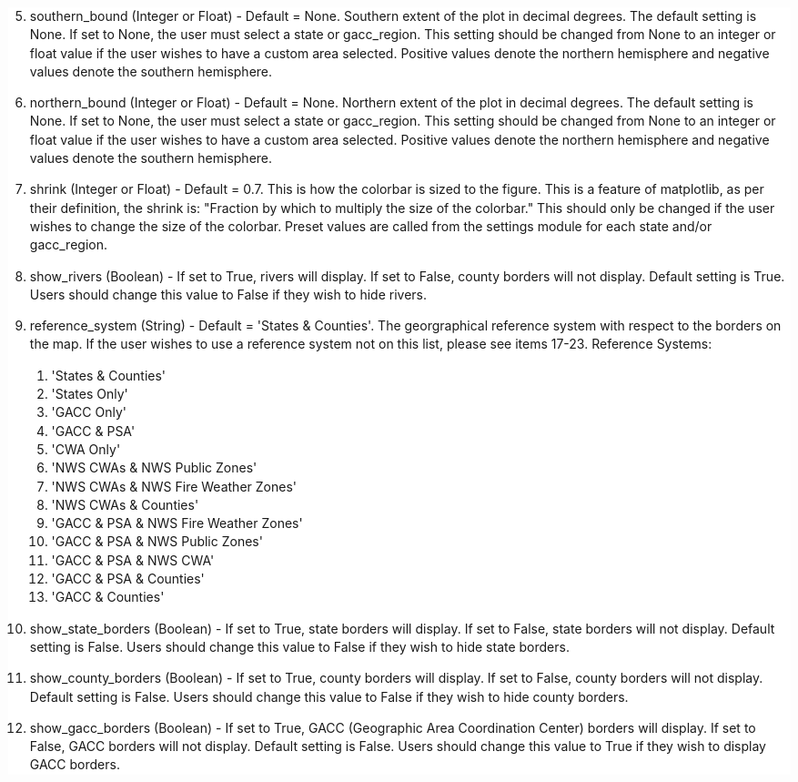 5) southern_bound (Integer or Float) - Default = None. Southern extent of the plot in decimal degrees. 
   The default setting is None. If set to None, the user must select a state or gacc_region. 
   This setting should be changed from None to an integer or float value if the user wishes to
   have a custom area selected. Positive values denote the northern hemisphere and negative 
   values denote the southern hemisphere. 

6) northern_bound (Integer or Float) - Default = None. Northern extent of the plot in decimal degrees. 
   The default setting is None. If set to None, the user must select a state or gacc_region. 
   This setting should be changed from None to an integer or float value if the user wishes to
   have a custom area selected. Positive values denote the northern hemisphere and negative 
   values denote the southern hemisphere.

7) shrink (Integer or Float) - Default = 0.7. This is how the colorbar is sized to the figure. 
   This is a feature of matplotlib, as per their definition, the shrink is:
   "Fraction by which to multiply the size of the colorbar." 
   This should only be changed if the user wishes to change the size of the colorbar. 
   Preset values are called from the settings module for each state and/or gacc_region.

8) show_rivers (Boolean) - If set to True, rivers will display. If set to False, county borders will not display. 
    Default setting is True. Users should change this value to False if they wish to hide rivers.

9) reference_system (String) - Default = 'States & Counties'. The georgraphical reference system with respect to the borders on the map. If the user
    wishes to use a reference system not on this list, please see items 17-23. 
    Reference Systems: 
    
    1) 'States & Counties'
    2) 'States Only'
    3) 'GACC Only'
    4) 'GACC & PSA'
    5) 'CWA Only'
    6) 'NWS CWAs & NWS Public Zones'
    7) 'NWS CWAs & NWS Fire Weather Zones'
    8) 'NWS CWAs & Counties'
    9) 'GACC & PSA & NWS Fire Weather Zones'
    10) 'GACC & PSA & NWS Public Zones'
    11) 'GACC & PSA & NWS CWA'
    12) 'GACC & PSA & Counties'
    13) 'GACC & Counties'
                       

10) show_state_borders (Boolean) - If set to True, state borders will display. If set to False, state borders will not display. 
    Default setting is False. Users should change this value to False if they wish to hide state borders. 

11) show_county_borders (Boolean) - If set to True, county borders will display. If set to False, county borders will not display. 
    Default setting is False. Users should change this value to False if they wish to hide county borders. 

12) show_gacc_borders (Boolean) - If set to True, GACC (Geographic Area Coordination Center) borders will display. If set to False, GACC borders will not display. 
    Default setting is False. Users should change this value to True if they wish to display GACC borders. 
